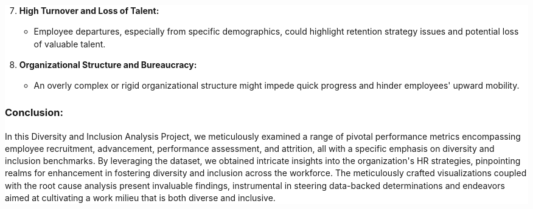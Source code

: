 7. **High Turnover and Loss of Talent:**
   - Employee departures, especially from specific demographics, could highlight retention strategy issues and potential loss of valuable talent.

8. **Organizational Structure and Bureaucracy:**
   - An overly complex or rigid organizational structure might impede quick progress and hinder employees' upward mobility.

### Conclusion:

In this Diversity and Inclusion Analysis Project, we meticulously examined a range of pivotal performance metrics encompassing employee recruitment, advancement, performance assessment, and attrition, all with a specific emphasis on diversity and inclusion benchmarks. By leveraging the dataset, we obtained intricate insights into the organization's HR strategies, pinpointing realms for enhancement in fostering diversity and inclusion across the workforce. The meticulously crafted visualizations coupled with the root cause analysis present invaluable findings, instrumental in steering data-backed determinations and endeavors aimed at cultivating a work milieu that is both diverse and inclusive.
